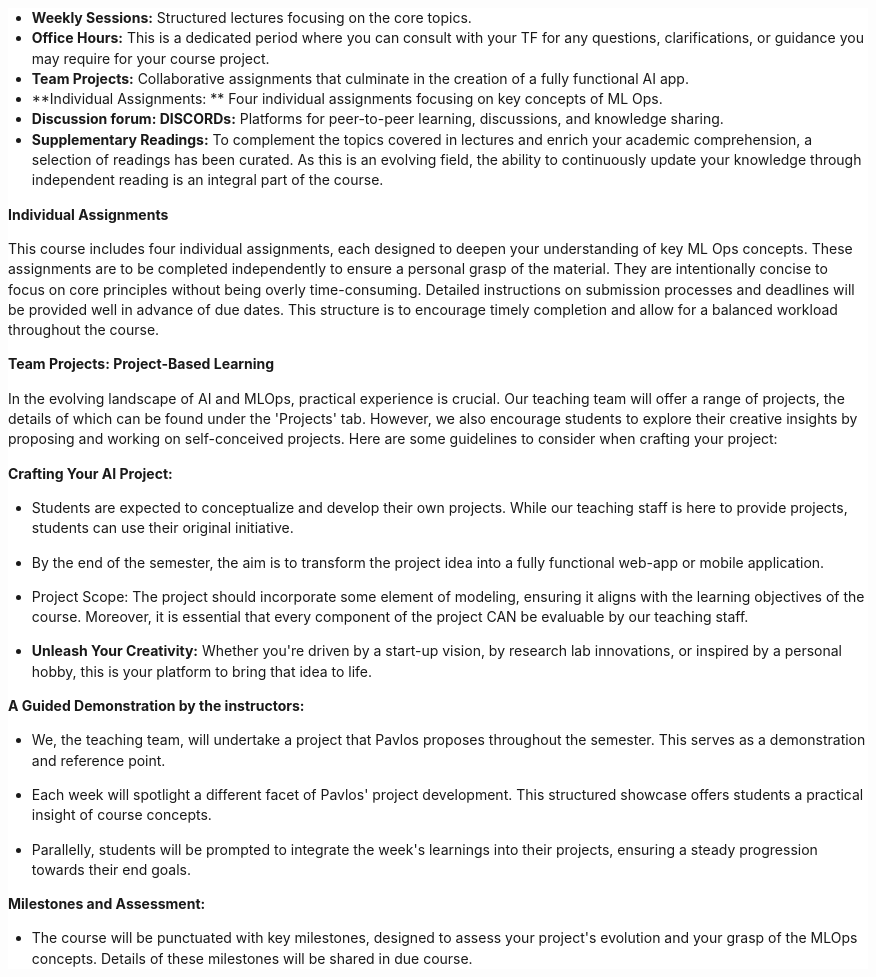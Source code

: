 - **Weekly Sessions:** Structured lectures focusing on the core topics.
- **Office Hours:** This is a dedicated period where you can consult with your TF for any questions, clarifications, or guidance you may require for your course project. 
- **Team Projects:** Collaborative assignments that culminate in the creation of a fully functional AI app.
- **Individual Assignments: ** Four individual assignments focusing on key concepts of ML Ops.
- **Discussion forum: DISCORDs:** Platforms for peer-to-peer learning, discussions, and knowledge sharing.
- **Supplementary Readings:** To complement the topics covered in lectures and enrich your academic comprehension, a selection of readings has been curated. As this is an evolving field, the ability to continuously update your knowledge through independent reading is an integral part of the course.



**Individual Assignments** 

This course includes four individual assignments, each designed to deepen your understanding of key ML Ops concepts. These assignments are to be completed independently to ensure a personal grasp of the material. They are intentionally concise to focus on core principles without being overly time-consuming. Detailed instructions on submission processes and deadlines will be provided well in advance of due dates. This structure is to encourage timely completion and allow for a balanced workload throughout the course.



**Team Projects: Project-Based Learning**

In the evolving landscape of AI and MLOps, practical experience is crucial. Our teaching team will offer a range of projects, the details of which can be found under the 'Projects' tab. However, we also encourage students to explore their creative insights by proposing and working on self-conceived projects. Here are some guidelines to consider when crafting your project:


**Crafting Your AI Project:**
- Students are expected to conceptualize and develop their own projects. While our teaching staff is here to provide projects,  students can use their original initiative.
  
- By the end of the semester, the aim is to transform the project idea into a fully functional web-app or mobile application.
  
- Project Scope: The project should incorporate some element of modeling, ensuring it aligns with the learning objectives of the course. Moreover, it is essential that every component of the project CAN be evaluable by our teaching staff.
  
- **Unleash Your Creativity:** Whether you're driven by a start-up vision,  by research lab innovations, or inspired by a personal hobby, this is your platform to bring that idea to life. 

**A Guided Demonstration by the instructors:**

-  We, the teaching team, will undertake a project that Pavlos proposes throughout the semester. This serves as a demonstration and reference point.
  
- Each week will spotlight a different facet of Pavlos' project development. This structured showcase offers students a practical insight of course concepts.
  
- Parallelly, students will be prompted to integrate the week's learnings into their projects, ensuring a steady progression towards their end goals.

**Milestones and Assessment:**
- The course will be punctuated with key milestones, designed to assess your project's evolution and your grasp of the MLOps concepts. Details of these milestones will be shared in due course.
  